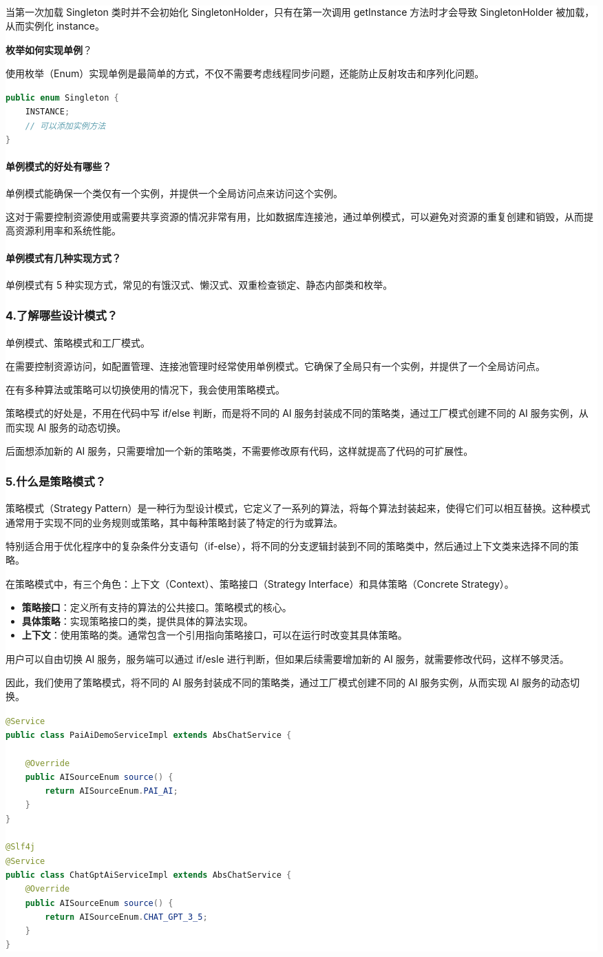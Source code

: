 当第一次加载 Singleton 类时并不会初始化 SingletonHolder，只有在第一次调用 getInstance 方法时才会导致 SingletonHolder 被加载，从而实例化 instance。

**枚举如何实现单例**？

使用枚举（Enum）实现单例是最简单的方式，不仅不需要考虑线程同步问题，还能防止反射攻击和序列化问题。

```java
public enum Singleton {
    INSTANCE;
    // 可以添加实例方法
}
```

#### 单例模式的好处有哪些？

单例模式能确保一个类仅有一个实例，并提供一个全局访问点来访问这个实例。

这对于需要控制资源使用或需要共享资源的情况非常有用，比如数据库连接池，通过单例模式，可以避免对资源的重复创建和销毁，从而提高资源利用率和系统性能。

#### 单例模式有几种实现方式？

单例模式有 5 种实现方式，常见的有饿汉式、懒汉式、双重检查锁定、静态内部类和枚举。

### 4.了解哪些设计模式？

单例模式、策略模式和工厂模式。

在需要控制资源访问，如配置管理、连接池管理时经常使用单例模式。它确保了全局只有一个实例，并提供了一个全局访问点。

在有多种算法或策略可以切换使用的情况下，我会使用策略模式。

策略模式的好处是，不用在代码中写 if/else 判断，而是将不同的 AI 服务封装成不同的策略类，通过工厂模式创建不同的 AI 服务实例，从而实现 AI 服务的动态切换。

后面想添加新的 AI 服务，只需要增加一个新的策略类，不需要修改原有代码，这样就提高了代码的可扩展性。

### 5.什么是策略模式？

策略模式（Strategy Pattern）是一种行为型设计模式，它定义了一系列的算法，将每个算法封装起来，使得它们可以相互替换。这种模式通常用于实现不同的业务规则或策略，其中每种策略封装了特定的行为或算法。

特别适合用于优化程序中的复杂条件分支语句（if-else），将不同的分支逻辑封装到不同的策略类中，然后通过上下文类来选择不同的策略。

在策略模式中，有三个角色：上下文（Context）、策略接口（Strategy Interface）和具体策略（Concrete Strategy）。

- **策略接口**：定义所有支持的算法的公共接口。策略模式的核心。
- **具体策略**：实现策略接口的类，提供具体的算法实现。
- **上下文**：使用策略的类。通常包含一个引用指向策略接口，可以在运行时改变其具体策略。

用户可以自由切换 AI 服务，服务端可以通过 if/esle 进行判断，但如果后续需要增加新的 AI 服务，就需要修改代码，这样不够灵活。

因此，我们使用了策略模式，将不同的 AI 服务封装成不同的策略类，通过工厂模式创建不同的 AI 服务实例，从而实现 AI 服务的动态切换。

```java
@Service
public class PaiAiDemoServiceImpl extends AbsChatService {

    @Override
    public AISourceEnum source() {
        return AISourceEnum.PAI_AI;
    }
}

@Slf4j
@Service
public class ChatGptAiServiceImpl extends AbsChatService {
    @Override
    public AISourceEnum source() {
        return AISourceEnum.CHAT_GPT_3_5;
    }
}

```